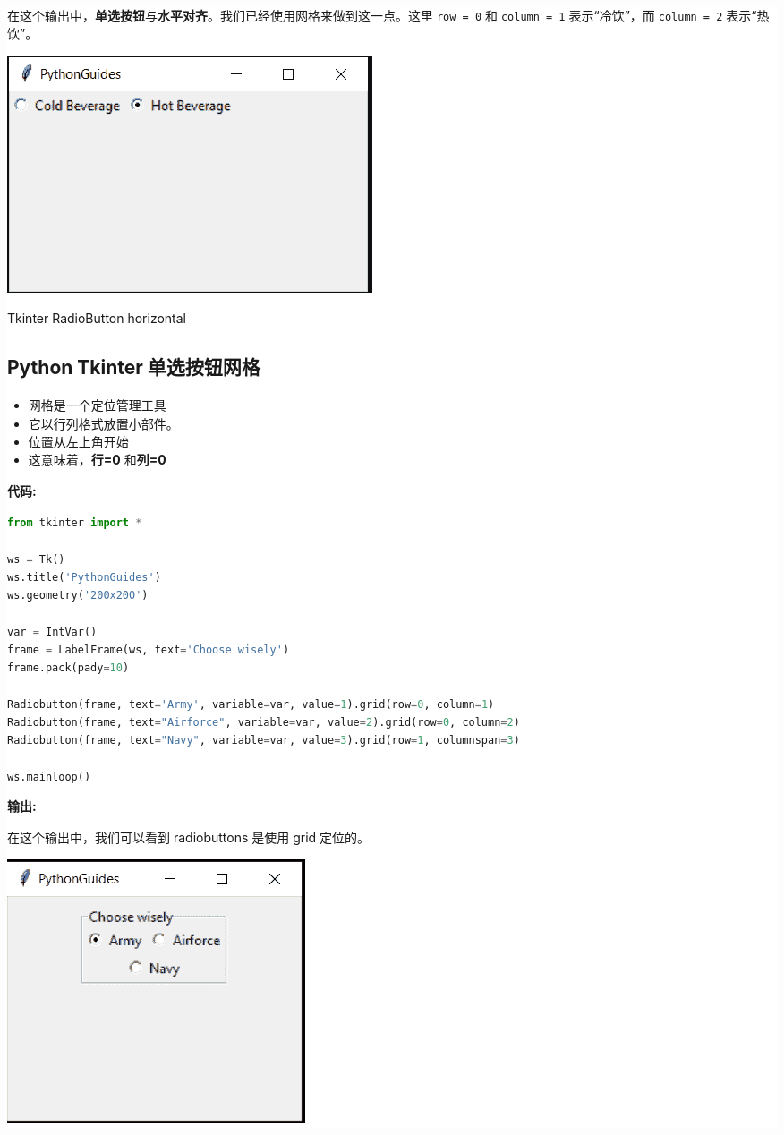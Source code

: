 在这个输出中，**单选按钮**与**水平对齐**。我们已经使用网格来做到这一点。这里 `row = 0` 和 `column = 1` 表示“冷饮”，而 `column = 2` 表示“热饮”。

![python tkinter radiobutton horizontal](img/a8809c3a8f1268604317527098b4ab94.png "python tkinter radiobutton horizontal")

Tkinter RadioButton horizontal

## Python Tkinter 单选按钮网格

*   网格是一个定位管理工具
*   它以行列格式放置小部件。
*   位置从左上角开始
*   这意味着，**行=0** 和**列=0**

**代码:**

```py
from tkinter import *

ws = Tk()
ws.title('PythonGuides')
ws.geometry('200x200')

var = IntVar()
frame = LabelFrame(ws, text='Choose wisely')
frame.pack(pady=10)

Radiobutton(frame, text='Army', variable=var, value=1).grid(row=0, column=1)
Radiobutton(frame, text="Airforce", variable=var, value=2).grid(row=0, column=2)
Radiobutton(frame, text="Navy", variable=var, value=3).grid(row=1, columnspan=3)

ws.mainloop()
```

**输出:**

在这个输出中，我们可以看到 radiobuttons 是使用 grid 定位的。

![python tkinter radiobutton grid](img/449ef715e5e08d636f559405311052f7.png "python tkinter radiobutton grid")